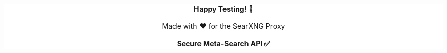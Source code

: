 
<div align="center">

**Happy Testing! 🧪**

Made with ❤️ for the SearXNG Proxy

**Secure Meta-Search API ✅**

</div>
